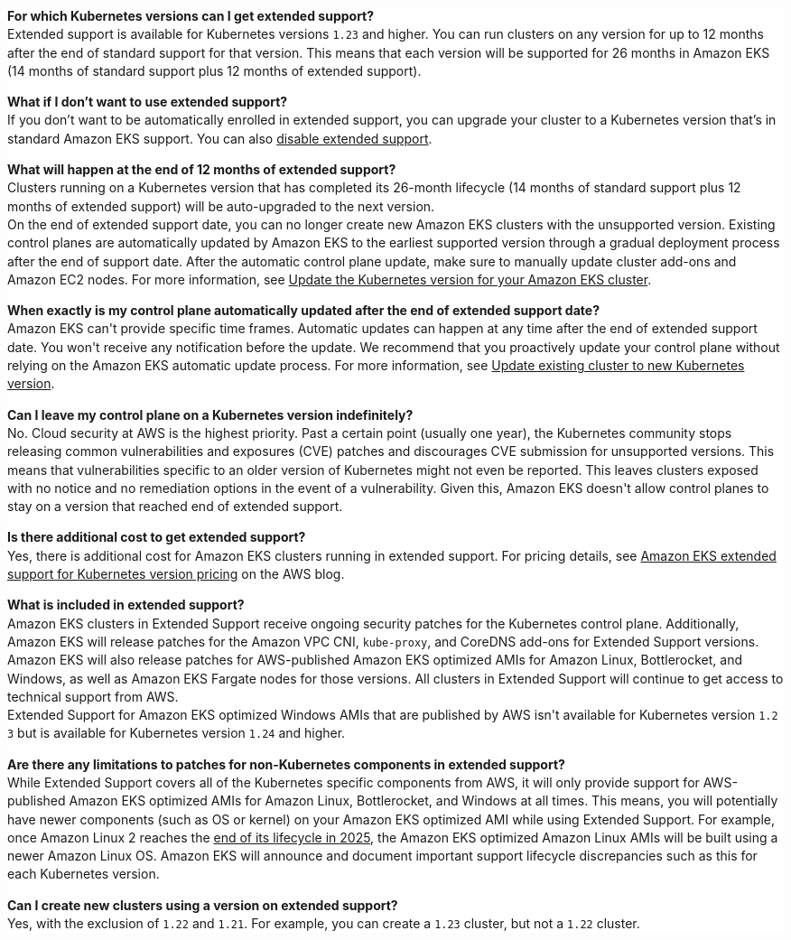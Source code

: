 **For which Kubernetes versions can I get extended support?**  
Extended support is available for Kubernetes versions `1.23` and higher\. You can run clusters on any version for up to 12 months after the end of standard support for that version\. This means that each version will be supported for 26 months in Amazon EKS \(14 months of standard support plus 12 months of extended support\)\.

**What if I don’t want to use extended support?**  
If you don’t want to be automatically enrolled in extended support, you can upgrade your cluster to a Kubernetes version that’s in standard Amazon EKS support\. You can also [disable extended support](extended-support-control.md#disable-extended-support)\.

**What will happen at the end of 12 months of extended support?**  
Clusters running on a Kubernetes version that has completed its 26\-month lifecycle \(14 months of standard support plus 12 months of extended support\) will be auto\-upgraded to the next version\.  
On the end of extended support date, you can no longer create new Amazon EKS clusters with the unsupported version\. Existing control planes are automatically updated by Amazon EKS to the earliest supported version through a gradual deployment process after the end of support date\. After the automatic control plane update, make sure to manually update cluster add\-ons and Amazon EC2 nodes\. For more information, see [Update the Kubernetes version for your Amazon EKS cluster](update-cluster.md#update-existing-cluster)\.

**When exactly is my control plane automatically updated after the end of extended support date?**  
Amazon EKS can't provide specific time frames\. Automatic updates can happen at any time after the end of extended support date\. You won't receive any notification before the update\. We recommend that you proactively update your control plane without relying on the Amazon EKS automatic update process\. For more information, see [Update existing cluster to new Kubernetes version](update-cluster.md)\.

**Can I leave my control plane on a Kubernetes version indefinitely?**  
No\. Cloud security at AWS is the highest priority\. Past a certain point \(usually one year\), the Kubernetes community stops releasing common vulnerabilities and exposures \(CVE\) patches and discourages CVE submission for unsupported versions\. This means that vulnerabilities specific to an older version of Kubernetes might not even be reported\. This leaves clusters exposed with no notice and no remediation options in the event of a vulnerability\. Given this, Amazon EKS doesn't allow control planes to stay on a version that reached end of extended support\.

**Is there additional cost to get extended support?**  
Yes, there is additional cost for Amazon EKS clusters running in extended support\. For pricing details, see [Amazon EKS extended support for Kubernetes version pricing](https://aws.amazon.com/blogs/containers/amazon-eks-extended-support-for-kubernetes-versions-pricing/) on the AWS blog\.

**What is included in extended support?**  
Amazon EKS clusters in Extended Support receive ongoing security patches for the Kubernetes control plane\. Additionally, Amazon EKS will release patches for the Amazon VPC CNI, `kube-proxy`, and CoreDNS add\-ons for Extended Support versions\. Amazon EKS will also release patches for AWS\-published Amazon EKS optimized AMIs for Amazon Linux, Bottlerocket, and Windows, as well as Amazon EKS Fargate nodes for those versions\. All clusters in Extended Support will continue to get access to technical support from AWS\.  
Extended Support for Amazon EKS optimized Windows AMIs that are published by AWS isn't available for Kubernetes version `1.23` but is available for Kubernetes version `1.24` and higher\.

**Are there any limitations to patches for non\-Kubernetes components in extended support?**  
While Extended Support covers all of the Kubernetes specific components from AWS, it will only provide support for AWS\-published Amazon EKS optimized AMIs for Amazon Linux, Bottlerocket, and Windows at all times\. This means, you will potentially have newer components \(such as OS or kernel\) on your Amazon EKS optimized AMI while using Extended Support\. For example, once Amazon Linux 2 reaches the [end of its lifecycle in 2025](https://aws.amazon.com/amazon-linux-2/faqs/), the Amazon EKS optimized Amazon Linux AMIs will be built using a newer Amazon Linux OS\. Amazon EKS will announce and document important support lifecycle discrepancies such as this for each Kubernetes version\.

**Can I create new clusters using a version on extended support?**  
Yes, with the exclusion of `1.22` and `1.21`\. For example, you can create a `1.23` cluster, but not a `1.22` cluster\.
